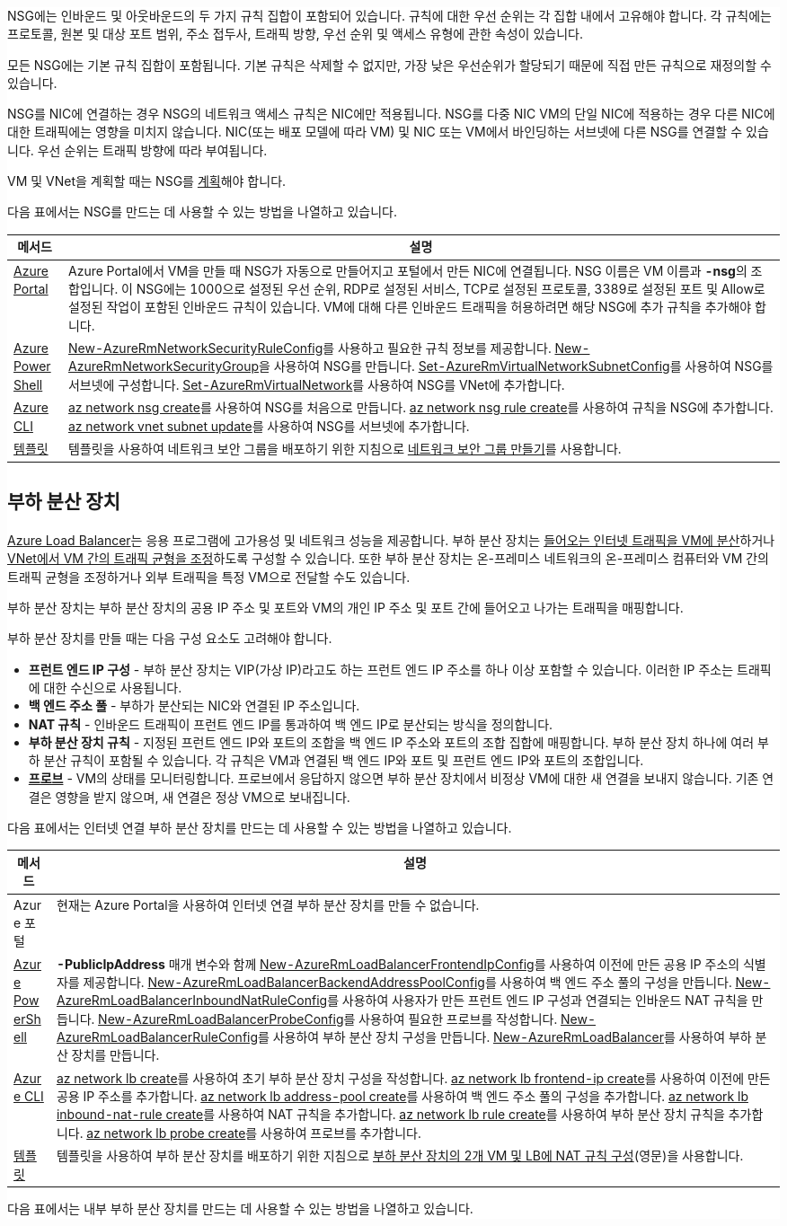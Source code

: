 NSG에는 인바운드 및 아웃바운드의 두 가지 규칙 집합이 포함되어 있습니다. 규칙에 대한 우선 순위는 각 집합 내에서 고유해야 합니다. 각 규칙에는 프로토콜, 원본 및 대상 포트 범위, 주소 접두사, 트래픽 방향, 우선 순위 및 액세스 유형에 관한 속성이 있습니다. 

모든 NSG에는 기본 규칙 집합이 포함됩니다. 기본 규칙은 삭제할 수 없지만, 가장 낮은 우선순위가 할당되기 때문에 직접 만든 규칙으로 재정의할 수 있습니다. 

NSG를 NIC에 연결하는 경우 NSG의 네트워크 액세스 규칙은 NIC에만 적용됩니다. NSG를 다중 NIC VM의 단일 NIC에 적용하는 경우 다른 NIC에 대한 트래픽에는 영향을 미치지 않습니다. NIC(또는 배포 모델에 따라 VM) 및 NIC 또는 VM에서 바인딩하는 서브넷에 다른 NSG를 연결할 수 있습니다. 우선 순위는 트래픽 방향에 따라 부여됩니다.

VM 및 VNet을 계획할 때는 NSG를 [계획](../articles/virtual-network/virtual-networks-nsg.md#planning)해야 합니다.

다음 표에서는 NSG를 만드는 데 사용할 수 있는 방법을 나열하고 있습니다.

| 메서드 | 설명 |
| ------ | ----------- |
| [Azure Portal](../articles/virtual-network/virtual-networks-create-nsg-arm-pportal.md) | Azure Portal에서 VM을 만들 때 NSG가 자동으로 만들어지고 포털에서 만든 NIC에 연결됩니다. NSG 이름은 VM 이름과 **-nsg**의 조합입니다. 이 NSG에는 1000으로 설정된 우선 순위, RDP로 설정된 서비스, TCP로 설정된 프로토콜, 3389로 설정된 포트 및 Allow로 설정된 작업이 포함된 인바운드 규칙이 있습니다. VM에 대해 다른 인바운드 트래픽을 허용하려면 해당 NSG에 추가 규칙을 추가해야 합니다. |
| [Azure PowerShell](../articles/virtual-network/virtual-networks-create-nsg-arm-ps.md) | [New-AzureRmNetworkSecurityRuleConfig](https://docs.microsoft.com/powershell/resourcemanager/AzureRM.Network/v1.0.13/New-AzureRmNetworkSecurityRuleConfig)를 사용하고 필요한 규칙 정보를 제공합니다. [New-AzureRmNetworkSecurityGroup](https://docs.microsoft.com/powershell/resourcemanager/AzureRM.Network/v1.0.13/New-AzureRmNetworkSecurityGroup)을 사용하여 NSG를 만듭니다. [Set-AzureRmVirtualNetworkSubnetConfig](https://docs.microsoft.com/powershell/resourcemanager/AzureRM.Network/v1.0.13/Set-AzureRmVirtualNetworkSubnetConfig)를 사용하여 NSG를 서브넷에 구성합니다. [Set-AzureRmVirtualNetwork](/powershell/module/azurerm.network/set-azurermvirtualnetwork)를 사용하여 NSG를 VNet에 추가합니다. |
| [Azure CLI](../articles/virtual-network/virtual-networks-create-nsg-arm-cli.md) | [az network nsg create](https://docs.microsoft.com/cli/azure/network/nsg#create)를 사용하여 NSG를 처음으로 만듭니다. [az network nsg rule create](https://docs.microsoft.com/cli/azure/network/nsg/rule#create)를 사용하여 규칙을 NSG에 추가합니다. [az network vnet subnet update](https://docs.microsoft.com/cli/azure/network/vnet/subnet#update)를 사용하여 NSG를 서브넷에 추가합니다. |
| [템플릿](../articles/virtual-network/virtual-networks-create-nsg-arm-template.md) | 템플릿을 사용하여 네트워크 보안 그룹을 배포하기 위한 지침으로 [네트워크 보안 그룹 만들기](https://github.com/Azure/azure-quickstart-templates/tree/master/101-security-group-create)를 사용합니다. |

## <a name="load-balancers"></a>부하 분산 장치

[Azure Load Balancer](../articles/load-balancer/load-balancer-overview.md)는 응용 프로그램에 고가용성 및 네트워크 성능을 제공합니다. 부하 분산 장치는 [들어오는 인터넷 트래픽을 VM에 분산](../articles/load-balancer/load-balancer-internet-overview.md)하거나 [VNet에서 VM 간의 트래픽 균형을 조정](../articles/load-balancer/load-balancer-internal-overview.md)하도록 구성할 수 있습니다. 또한 부하 분산 장치는 온-프레미스 네트워크의 온-프레미스 컴퓨터와 VM 간의 트래픽 균형을 조정하거나 외부 트래픽을 특정 VM으로 전달할 수도 있습니다.

부하 분산 장치는 부하 분산 장치의 공용 IP 주소 및 포트와 VM의 개인 IP 주소 및 포트 간에 들어오고 나가는 트래픽을 매핑합니다.

부하 분산 장치를 만들 때는 다음 구성 요소도 고려해야 합니다.

- **프런트 엔드 IP 구성** - 부하 분산 장치는 VIP(가상 IP)라고도 하는 프런트 엔드 IP 주소를 하나 이상 포함할 수 있습니다. 이러한 IP 주소는 트래픽에 대한 수신으로 사용됩니다.
- **백 엔드 주소 풀** - 부하가 분산되는 NIC와 연결된 IP 주소입니다.
- **NAT 규칙** - 인바운드 트래픽이 프런트 엔드 IP를 통과하여 백 엔드 IP로 분산되는 방식을 정의합니다.
- **부하 분산 장치 규칙** - 지정된 프런트 엔드 IP와 포트의 조합을 백 엔드 IP 주소와 포트의 조합 집합에 매핑합니다. 부하 분산 장치 하나에 여러 부하 분산 규칙이 포함될 수 있습니다. 각 규칙은 VM과 연결된 백 엔드 IP와 포트 및 프런트 엔드 IP와 포트의 조합입니다.
- **[프로브](../articles/load-balancer/load-balancer-custom-probe-overview.md)** - VM의 상태를 모니터링합니다. 프로브에서 응답하지 않으면 부하 분산 장치에서 비정상 VM에 대한 새 연결을 보내지 않습니다. 기존 연결은 영향을 받지 않으며, 새 연결은 정상 VM으로 보내집니다.

다음 표에서는 인터넷 연결 부하 분산 장치를 만드는 데 사용할 수 있는 방법을 나열하고 있습니다.

| 메서드 | 설명 |
| ------ | ----------- |
| Azure 포털 | 현재는 Azure Portal을 사용하여 인터넷 연결 부하 분산 장치를 만들 수 없습니다. |
| [Azure PowerShell](../articles/load-balancer/load-balancer-get-started-internet-arm-ps.md) | **-PublicIpAddress** 매개 변수와 함께 [New-AzureRmLoadBalancerFrontendIpConfig](https://docs.microsoft.com/powershell/resourcemanager/AzureRM.Network/v1.0.13/New-AzureRmLoadBalancerFrontendIpConfig)를 사용하여 이전에 만든 공용 IP 주소의 식별자를 제공합니다. [New-AzureRmLoadBalancerBackendAddressPoolConfig](https://docs.microsoft.com/powershell/resourcemanager/AzureRM.Network/v1.0.13/New-AzureRmLoadBalancerBackendAddressPoolConfig)를 사용하여 백 엔드 주소 풀의 구성을 만듭니다. [New-AzureRmLoadBalancerInboundNatRuleConfig](https://docs.microsoft.com/powershell/resourcemanager/AzureRM.Network/v1.0.13/New-AzureRmLoadBalancerInboundNatRuleConfig)를 사용하여 사용자가 만든 프런트 엔드 IP 구성과 연결되는 인바운드 NAT 규칙을 만듭니다. [New-AzureRmLoadBalancerProbeConfig](https://docs.microsoft.com/powershell/resourcemanager/AzureRM.Network/v1.0.13/New-AzureRmLoadBalancerProbeConfig)를 사용하여 필요한 프로브를 작성합니다. [New-AzureRmLoadBalancerRuleConfig](https://docs.microsoft.com/powershell/resourcemanager/AzureRM.Network/v1.0.13/New-AzureRmLoadBalancerRuleConfig)를 사용하여 부하 분산 장치 구성을 만듭니다. [New-AzureRmLoadBalancer](/powershell/module/azurerm.network/new-azurermloadbalancer)를 사용하여 부하 분산 장치를 만듭니다.|
| [Azure CLI](../articles/load-balancer/load-balancer-get-started-internet-arm-cli.md) | [az network lb create](https://docs.microsoft.com/cli/azure/network/lb#create)를 사용하여 초기 부하 분산 장치 구성을 작성합니다. [az network lb frontend-ip create](https://docs.microsoft.com/cli/azure/network/lb/frontend-ip#create)를 사용하여 이전에 만든 공용 IP 주소를 추가합니다. [az network lb address-pool create](https://docs.microsoft.com/cli/azure/network/lb/address-pool#create)를 사용하여 백 엔드 주소 풀의 구성을 추가합니다. [az network lb inbound-nat-rule create](https://docs.microsoft.com/cli/azure/network/lb/inbound-nat-rule#create)를 사용하여 NAT 규칙을 추가합니다. [az network lb rule create](https://docs.microsoft.com/cli/azure/network/lb/rule#create)를 사용하여 부하 분산 장치 규칙을 추가합니다. [az network lb probe create](https://docs.microsoft.com/cli/azure/network/lb/probe#create)를 사용하여 프로브를 추가합니다. |
| [템플릿](../articles/load-balancer/load-balancer-get-started-internet-arm-template.md) | 템플릿을 사용하여 부하 분산 장치를 배포하기 위한 지침으로 [부하 분산 장치의 2개 VM 및 LB에 NAT 규칙 구성](https://github.com/Azure/azure-quickstart-templates/tree/master/201-2-vms-loadbalancer-natrules)(영문)을 사용합니다. |
    
다음 표에서는 내부 부하 분산 장치를 만드는 데 사용할 수 있는 방법을 나열하고 있습니다.
